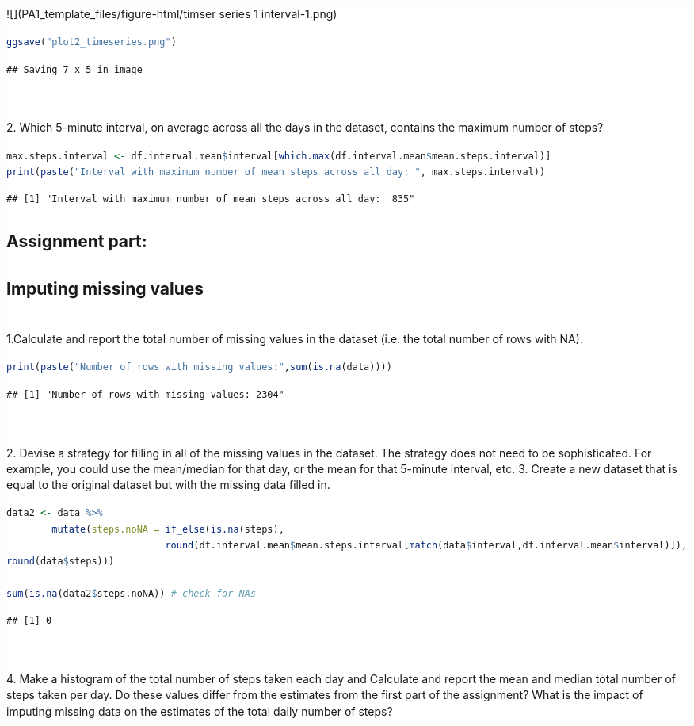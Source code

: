 ![](PA1_template_files/figure-html/timser series 1 interval-1.png)

```r
ggsave("plot2_timeseries.png")
```

```
## Saving 7 x 5 in image
```
\
\
2. Which 5-minute interval, on average across all the days in the dataset, contains the maximum number of steps?

```r
max.steps.interval <- df.interval.mean$interval[which.max(df.interval.mean$mean.steps.interval)]
print(paste("Interval with maximum number of mean steps across all day: ", max.steps.interval))
```

```
## [1] "Interval with maximum number of mean steps across all day:  835"
```

## Assignment part:
## Imputing missing values
\
1.Calculate and report the total number of missing values in the dataset (i.e. the total number of rows with NA).

```r
print(paste("Number of rows with missing values:",sum(is.na(data))))
```

```
## [1] "Number of rows with missing values: 2304"
```
\
\
2. Devise a strategy for filling in all of the missing values in the dataset. The strategy does not need to be sophisticated. For example, you could use the mean/median for that day, or the mean for that 5-minute interval, etc.
3. Create a new dataset that is equal to the original dataset but with the missing data filled in.

```r
data2 <- data %>% 
        mutate(steps.noNA = if_else(is.na(steps), 
                            round(df.interval.mean$mean.steps.interval[match(data$interval,df.interval.mean$interval)]), round(data$steps)))

sum(is.na(data2$steps.noNA)) # check for NAs
```

```
## [1] 0
```
\
\
4. Make a histogram of the total number of steps taken each day and Calculate and report the mean and median total number of steps taken per day. Do these values differ from the estimates from the first part of the assignment? What is the impact of imputing missing data on the estimates of the total daily number of steps?
